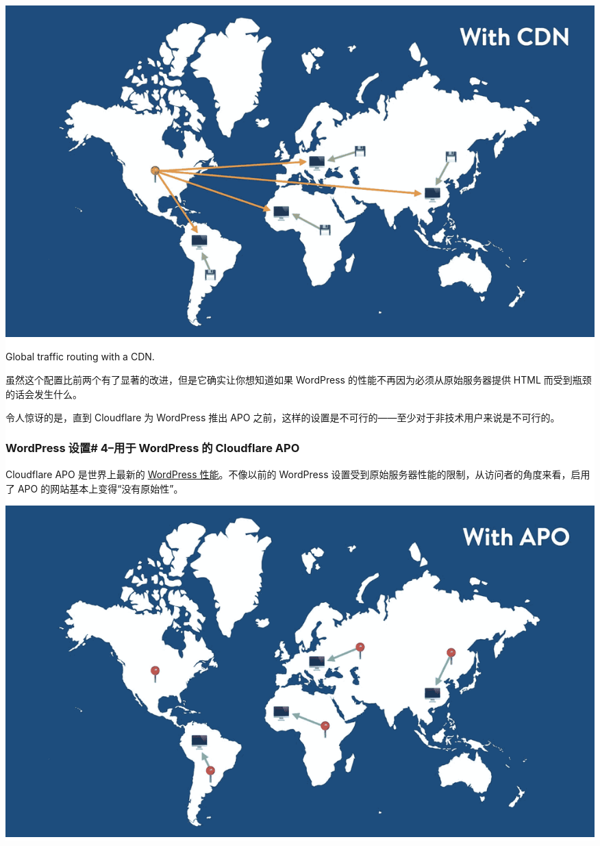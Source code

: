 ![Global traffic routing with a CDN.](img/2e3fa9dd52a32a638d587b235408d3da.png)

Global traffic routing with a CDN.



虽然这个配置比前两个有了显著的改进，但是它确实让你想知道如果 WordPress 的性能不再因为必须从原始服务器提供 HTML 而受到瓶颈的话会发生什么。

令人惊讶的是，直到 Cloudflare 为 WordPress 推出 APO 之前，这样的设置是不可行的——至少对于非技术用户来说是不可行的。

### WordPress 设置# 4–用于 WordPress 的 Cloudflare APO

Cloudflare APO 是世界上最新的 [WordPress 性能](https://kinsta.com/learn/speed-up-wordpress/)。不像以前的 WordPress 设置受到原始服务器性能的限制，从访问者的角度来看，启用了 APO 的网站基本上变得“没有原始性”。

![Global traffic routing with Cloudflare APO.](img/215acb9484144ca5dfc3992576553246.png)
